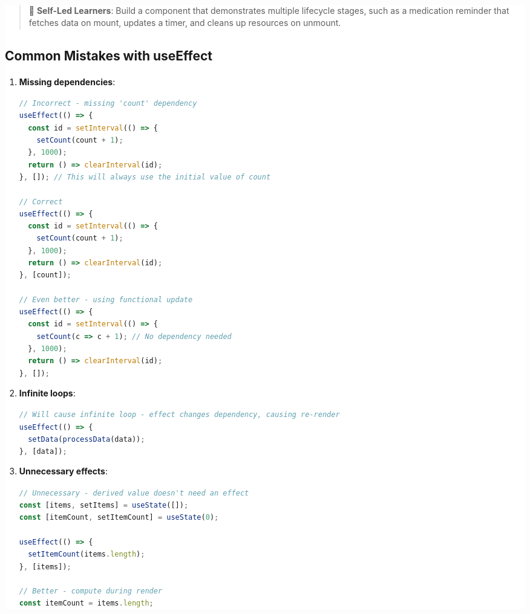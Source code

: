 > 🚀 **Self-Led Learners**: Build a component that demonstrates multiple lifecycle stages, such as a medication reminder that fetches data on mount, updates a timer, and cleans up resources on unmount.

## Common Mistakes with useEffect

1. **Missing dependencies**:
   ```jsx
   // Incorrect - missing 'count' dependency
   useEffect(() => {
     const id = setInterval(() => {
       setCount(count + 1);
     }, 1000);
     return () => clearInterval(id);
   }, []); // This will always use the initial value of count
   
   // Correct
   useEffect(() => {
     const id = setInterval(() => {
       setCount(count + 1);
     }, 1000);
     return () => clearInterval(id);
   }, [count]);
   
   // Even better - using functional update
   useEffect(() => {
     const id = setInterval(() => {
       setCount(c => c + 1); // No dependency needed
     }, 1000);
     return () => clearInterval(id);
   }, []);
   ```

2. **Infinite loops**:
   ```jsx
   // Will cause infinite loop - effect changes dependency, causing re-render
   useEffect(() => {
     setData(processData(data));
   }, [data]);
   ```

3. **Unnecessary effects**:
   ```jsx
   // Unnecessary - derived value doesn't need an effect
   const [items, setItems] = useState([]);
   const [itemCount, setItemCount] = useState(0);
   
   useEffect(() => {
     setItemCount(items.length);
   }, [items]);
   
   // Better - compute during render
   const itemCount = items.length;
   ```
